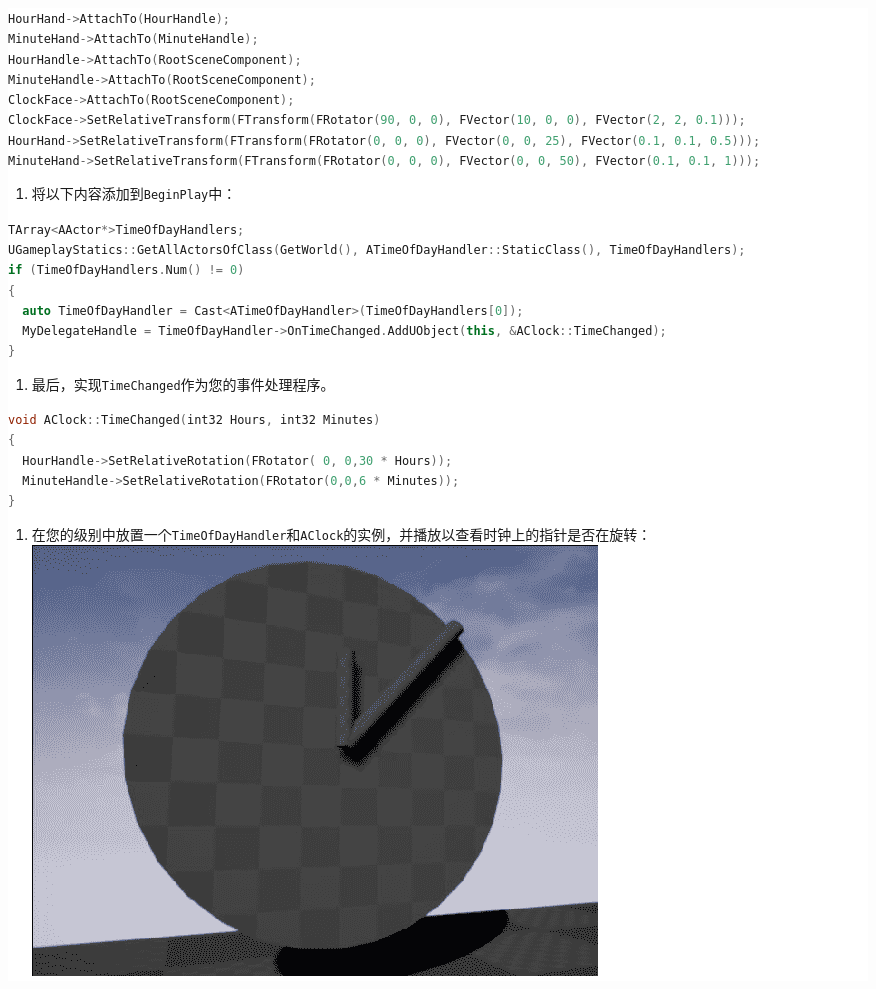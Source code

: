```cpp
HourHand->AttachTo(HourHandle);
MinuteHand->AttachTo(MinuteHandle);
HourHandle->AttachTo(RootSceneComponent);
MinuteHandle->AttachTo(RootSceneComponent);
ClockFace->AttachTo(RootSceneComponent);
ClockFace->SetRelativeTransform(FTransform(FRotator(90, 0, 0), FVector(10, 0, 0), FVector(2, 2, 0.1)));
HourHand->SetRelativeTransform(FTransform(FRotator(0, 0, 0), FVector(0, 0, 25), FVector(0.1, 0.1, 0.5)));
MinuteHand->SetRelativeTransform(FTransform(FRotator(0, 0, 0), FVector(0, 0, 50), FVector(0.1, 0.1, 1)));
```

1.  将以下内容添加到`BeginPlay`中：

```cpp
TArray<AActor*>TimeOfDayHandlers;
UGameplayStatics::GetAllActorsOfClass(GetWorld(), ATimeOfDayHandler::StaticClass(), TimeOfDayHandlers);
if (TimeOfDayHandlers.Num() != 0)
{
  auto TimeOfDayHandler = Cast<ATimeOfDayHandler>(TimeOfDayHandlers[0]);
  MyDelegateHandle = TimeOfDayHandler->OnTimeChanged.AddUObject(this, &AClock::TimeChanged);
}
```

1.  最后，实现`TimeChanged`作为您的事件处理程序。

```cpp
void AClock::TimeChanged(int32 Hours, int32 Minutes)
{
  HourHandle->SetRelativeRotation(FRotator( 0, 0,30 * Hours));
  MinuteHandle->SetRelativeRotation(FRotator(0,0,6 * Minutes));
}
```

1.  在您的级别中放置一个`TimeOfDayHandler`和`AClock`的实例，并播放以查看时钟上的指针是否在旋转：![如何做...](img/00097.jpeg)
